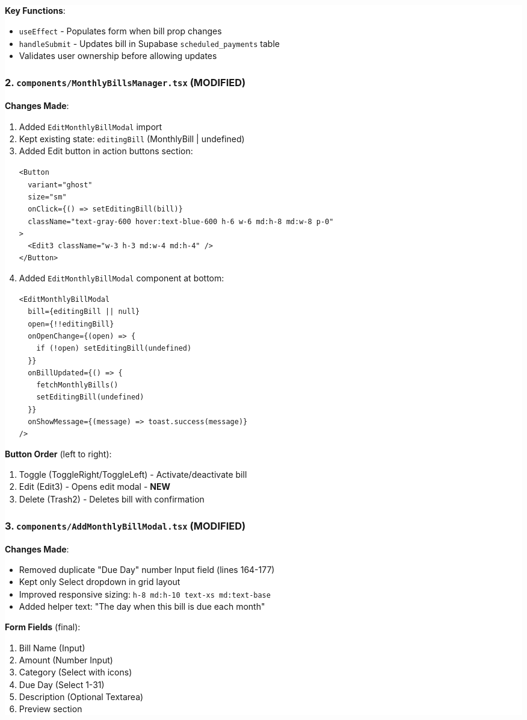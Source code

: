 **Key Functions**:
- `useEffect` - Populates form when bill prop changes
- `handleSubmit` - Updates bill in Supabase `scheduled_payments` table
- Validates user ownership before allowing updates

### 2. `components/MonthlyBillsManager.tsx` (MODIFIED)
**Changes Made**:
1. Added `EditMonthlyBillModal` import
2. Kept existing state: `editingBill` (MonthlyBill | undefined)
3. Added Edit button in action buttons section:
   ```tsx
   <Button
     variant="ghost"
     size="sm"
     onClick={() => setEditingBill(bill)}
     className="text-gray-600 hover:text-blue-600 h-6 w-6 md:h-8 md:w-8 p-0"
   >
     <Edit3 className="w-3 h-3 md:w-4 md:h-4" />
   </Button>
   ```
4. Added `EditMonthlyBillModal` component at bottom:
   ```tsx
   <EditMonthlyBillModal
     bill={editingBill || null}
     open={!!editingBill}
     onOpenChange={(open) => {
       if (!open) setEditingBill(undefined)
     }}
     onBillUpdated={() => {
       fetchMonthlyBills()
       setEditingBill(undefined)
     }}
     onShowMessage={(message) => toast.success(message)}
   />
   ```

**Button Order** (left to right):
1. Toggle (ToggleRight/ToggleLeft) - Activate/deactivate bill
2. Edit (Edit3) - Opens edit modal - **NEW**
3. Delete (Trash2) - Deletes bill with confirmation

### 3. `components/AddMonthlyBillModal.tsx` (MODIFIED)
**Changes Made**:
- Removed duplicate "Due Day" number Input field (lines 164-177)
- Kept only Select dropdown in grid layout
- Improved responsive sizing: `h-8 md:h-10 text-xs md:text-base`
- Added helper text: "The day when this bill is due each month"

**Form Fields** (final):
1. Bill Name (Input)
2. Amount (Number Input)
3. Category (Select with icons)
4. Due Day (Select 1-31)
5. Description (Optional Textarea)
6. Preview section
